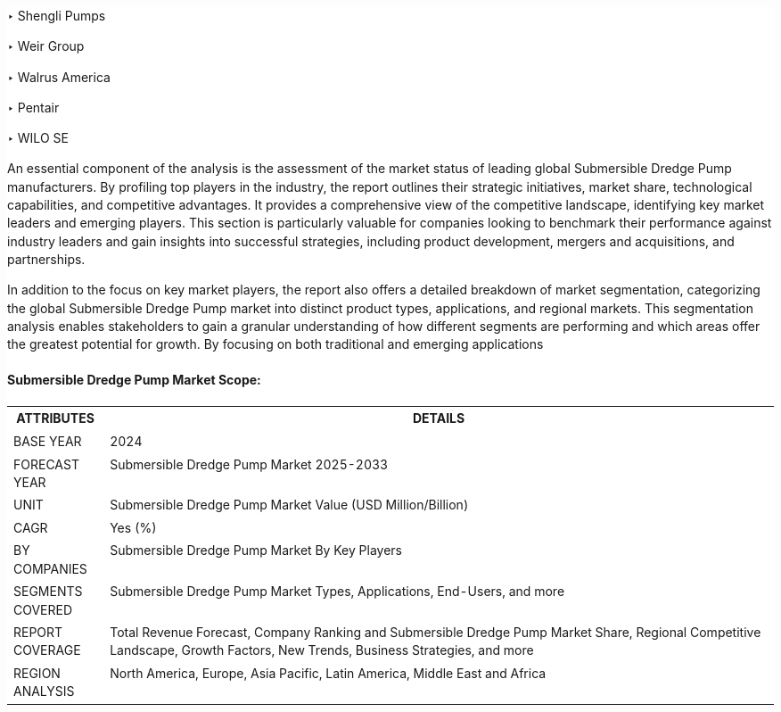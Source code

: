 ‣ Shengli Pumps

‣ Weir Group

‣ Walrus America

‣ Pentair

‣ WILO SE

An essential component of the analysis is the assessment of the market status of leading global Submersible Dredge Pump manufacturers. By profiling top players in the industry, the report outlines their strategic initiatives, market share, technological capabilities, and competitive advantages. It provides a comprehensive view of the competitive landscape, identifying key market leaders and emerging players. This section is particularly valuable for companies looking to benchmark their performance against industry leaders and gain insights into successful strategies, including product development, mergers and acquisitions, and partnerships.

In addition to the focus on key market players, the report also offers a detailed breakdown of market segmentation, categorizing the global Submersible Dredge Pump market into distinct product types, applications, and regional markets. This segmentation analysis enables stakeholders to gain a granular understanding of how different segments are performing and which areas offer the greatest potential for growth. By focusing on both traditional and emerging applications

<h4>Submersible Dredge Pump Market Scope:</h4>
<table>
<tr>
<th>ATTRIBUTES</th>
<th>DETAILS</th>
</tr>
<tr>
<td>BASE YEAR</td>
<td>2024</td>
</tr>
<tr>
<td>FORECAST YEAR</td>
<td>Submersible Dredge Pump Market 2025-2033</td>
</tr>
<tr>
<td>UNIT</td>
<td>Submersible Dredge Pump Market Value (USD Million/Billion)</td>
<tr>
<td>CAGR</td>
<td>Yes (%)</td>
</tr>
</tr>
<tr>
<td>BY COMPANIES</td>
<td>Submersible Dredge Pump Market By Key Players</td>
</tr>
<tr>
<td>SEGMENTS COVERED</td>
<td>Submersible Dredge Pump Market Types, Applications, End-Users, and more</td>
</tr>
<tr>
<td>REPORT COVERAGE</td>
<td>Total Revenue Forecast, Company Ranking and Submersible Dredge Pump Market Share, Regional Competitive Landscape, Growth Factors, New Trends, Business Strategies, and more</td>
</tr>
<tr>
<td>REGION ANALYSIS</td>
<td>North America, Europe, Asia Pacific, Latin America, Middle East and Africa</td>
</tr>
</table>
